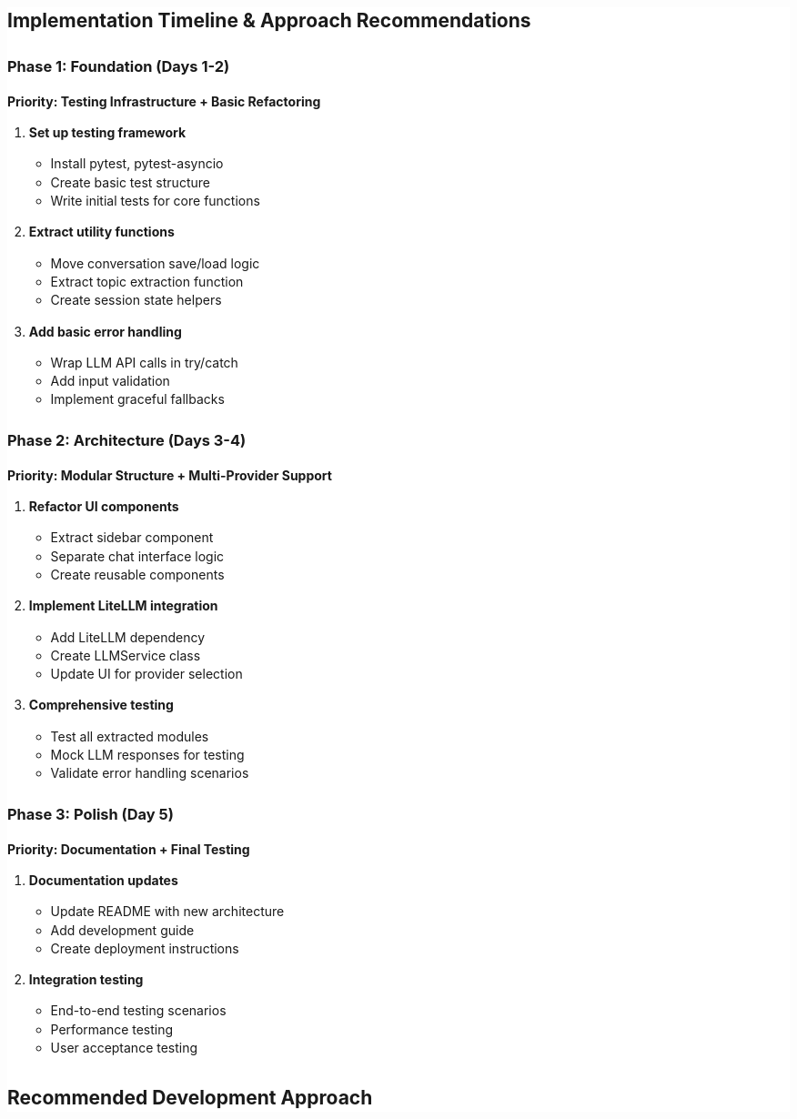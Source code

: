 ## Implementation Timeline & Approach Recommendations

### Phase 1: Foundation (Days 1-2)
**Priority: Testing Infrastructure + Basic Refactoring**

1. **Set up testing framework**
   - Install pytest, pytest-asyncio
   - Create basic test structure
   - Write initial tests for core functions

2. **Extract utility functions**
   - Move conversation save/load logic
   - Extract topic extraction function
   - Create session state helpers

3. **Add basic error handling**
   - Wrap LLM API calls in try/catch
   - Add input validation
   - Implement graceful fallbacks

### Phase 2: Architecture (Days 3-4)
**Priority: Modular Structure + Multi-Provider Support**

1. **Refactor UI components**
   - Extract sidebar component
   - Separate chat interface logic
   - Create reusable components

2. **Implement LiteLLM integration**
   - Add LiteLLM dependency
   - Create LLMService class
   - Update UI for provider selection

3. **Comprehensive testing**
   - Test all extracted modules
   - Mock LLM responses for testing
   - Validate error handling scenarios

### Phase 3: Polish (Day 5)
**Priority: Documentation + Final Testing**

1. **Documentation updates**
   - Update README with new architecture
   - Add development guide
   - Create deployment instructions

2. **Integration testing**
   - End-to-end testing scenarios
   - Performance testing
   - User acceptance testing

## Recommended Development Approach
